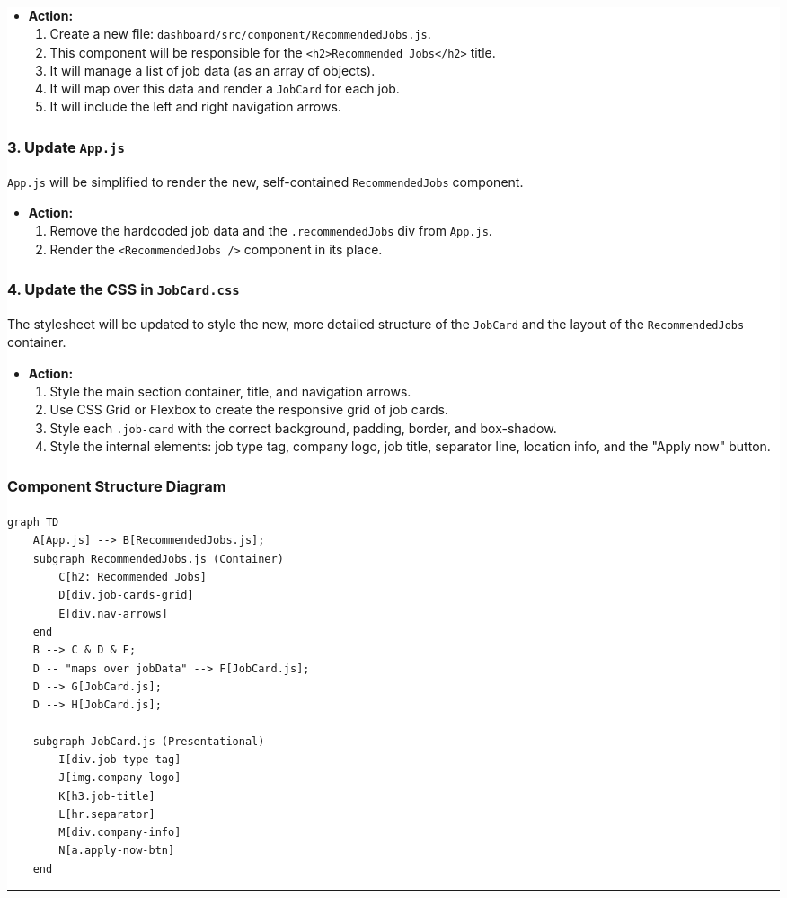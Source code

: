 - **Action:**
    1.  Create a new file: `dashboard/src/component/RecommendedJobs.js`.
    2.  This component will be responsible for the `<h2>Recommended Jobs</h2>` title.
    3.  It will manage a list of job data (as an array of objects).
    4.  It will map over this data and render a `JobCard` for each job.
    5.  It will include the left and right navigation arrows.

### 3. Update `App.js`

`App.js` will be simplified to render the new, self-contained `RecommendedJobs` component.

- **Action:**
    1.  Remove the hardcoded job data and the `.recommendedJobs` div from `App.js`.
    2.  Render the `<RecommendedJobs />` component in its place.

### 4. Update the CSS in `JobCard.css`

The stylesheet will be updated to style the new, more detailed structure of the `JobCard` and the layout of the `RecommendedJobs` container.

- **Action:**
    1.  Style the main section container, title, and navigation arrows.
    2.  Use CSS Grid or Flexbox to create the responsive grid of job cards.
    3.  Style each `.job-card` with the correct background, padding, border, and box-shadow.
    4.  Style the internal elements: job type tag, company logo, job title, separator line, location info, and the "Apply now" button.

### Component Structure Diagram

```mermaid
graph TD
    A[App.js] --> B[RecommendedJobs.js];
    subgraph RecommendedJobs.js (Container)
        C[h2: Recommended Jobs]
        D[div.job-cards-grid]
        E[div.nav-arrows]
    end
    B --> C & D & E;
    D -- "maps over jobData" --> F[JobCard.js];
    D --> G[JobCard.js];
    D --> H[JobCard.js];
    
    subgraph JobCard.js (Presentational)
        I[div.job-type-tag]
        J[img.company-logo]
        K[h3.job-title]
        L[hr.separator]
        M[div.company-info]
        N[a.apply-now-btn]
    end
```

---
